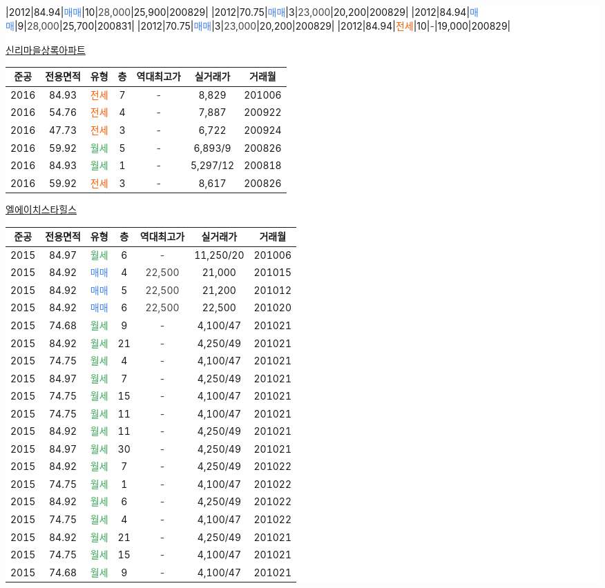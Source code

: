 |2012|84.94|<span style="color:#4285f3">매매</span>|10|<span style="color:#444444">28,000</span>|25,900|200829|
|2012|70.75|<span style="color:#4285f3">매매</span>|3|<span style="color:#444444">23,000</span>|20,200|200829|
|2012|84.94|<span style="color:#4285f3">매매</span>|9|<span style="color:#444444">28,000</span>|25,700|200831|
|2012|70.75|<span style="color:#4285f3">매매</span>|3|<span style="color:#444444">23,000</span>|20,200|200829|
|2012|84.94|<span style="color:#ff5a00">전세</span>|10|<span style="color:#444444">-</span>|19,000|200829|

[신리마을상록아파트](https://search.naver.com/search.naver?query=%EC%B6%A9%EC%B2%AD%EB%82%A8%EB%8F%84+%ED%99%8D%EC%84%B1%EA%B5%B0+%ED%99%8D%EB%B6%81%EC%9D%8D+%EC%8B%A0%EA%B2%BD%EB%A6%AC+%EC%8B%A0%EB%A6%AC%EB%A7%88%EC%9D%84%EC%83%81%EB%A1%9D%EC%95%84%ED%8C%8C%ED%8A%B8)

|준공|전용면적|유형|층|역대최고가|실거래가|거래월|
|:---:|:---:|:---:|:---:|:---:|:---:|:---:|
|2016|84.93|<span style="color:#ff5a00">전세</span>|7|<span style="color:#444444">-</span>|8,829|201006|
|2016|54.76|<span style="color:#ff5a00">전세</span>|4|<span style="color:#444444">-</span>|7,887|200922|
|2016|47.73|<span style="color:#ff5a00">전세</span>|3|<span style="color:#444444">-</span>|6,722|200924|
|2016|59.92|<span style="color:#34a853">월세</span>|5|<span style="color:#444444">-</span>|6,893/9|200826|
|2016|84.93|<span style="color:#34a853">월세</span>|1|<span style="color:#444444">-</span>|5,297/12|200818|
|2016|59.92|<span style="color:#ff5a00">전세</span>|3|<span style="color:#444444">-</span>|8,617|200826|

[엘에이치스타힐스](https://search.naver.com/search.naver?query=%EC%B6%A9%EC%B2%AD%EB%82%A8%EB%8F%84+%ED%99%8D%EC%84%B1%EA%B5%B0+%ED%99%8D%EB%B6%81%EC%9D%8D+%EC%8B%A0%EA%B2%BD%EB%A6%AC+%EC%97%98%EC%97%90%EC%9D%B4%EC%B9%98%EC%8A%A4%ED%83%80%ED%9E%90%EC%8A%A4)

|준공|전용면적|유형|층|역대최고가|실거래가|거래월|
|:---:|:---:|:---:|:---:|:---:|:---:|:---:|
|2015|84.97|<span style="color:#34a853">월세</span>|6|<span style="color:#444444">-</span>|11,250/20|201006|
|2015|84.92|<span style="color:#4285f3">매매</span>|4|<span style="color:#444444">22,500</span>|21,000|201015|
|2015|84.92|<span style="color:#4285f3">매매</span>|5|<span style="color:#444444">22,500</span>|21,200|201012|
|2015|84.92|<span style="color:#4285f3">매매</span>|6|<span style="color:#444444">22,500</span>|22,500|201020|
|2015|74.68|<span style="color:#34a853">월세</span>|9|<span style="color:#444444">-</span>|4,100/47|201021|
|2015|84.92|<span style="color:#34a853">월세</span>|21|<span style="color:#444444">-</span>|4,250/49|201021|
|2015|74.75|<span style="color:#34a853">월세</span>|4|<span style="color:#444444">-</span>|4,100/47|201021|
|2015|84.97|<span style="color:#34a853">월세</span>|7|<span style="color:#444444">-</span>|4,250/49|201021|
|2015|74.75|<span style="color:#34a853">월세</span>|15|<span style="color:#444444">-</span>|4,100/47|201021|
|2015|74.75|<span style="color:#34a853">월세</span>|11|<span style="color:#444444">-</span>|4,100/47|201021|
|2015|84.92|<span style="color:#34a853">월세</span>|11|<span style="color:#444444">-</span>|4,250/49|201021|
|2015|84.97|<span style="color:#34a853">월세</span>|30|<span style="color:#444444">-</span>|4,250/49|201021|
|2015|84.92|<span style="color:#34a853">월세</span>|7|<span style="color:#444444">-</span>|4,250/49|201022|
|2015|74.75|<span style="color:#34a853">월세</span>|1|<span style="color:#444444">-</span>|4,100/47|201022|
|2015|84.92|<span style="color:#34a853">월세</span>|6|<span style="color:#444444">-</span>|4,250/49|201022|
|2015|74.75|<span style="color:#34a853">월세</span>|4|<span style="color:#444444">-</span>|4,100/47|201022|
|2015|84.92|<span style="color:#34a853">월세</span>|21|<span style="color:#444444">-</span>|4,250/49|201021|
|2015|74.75|<span style="color:#34a853">월세</span>|15|<span style="color:#444444">-</span>|4,100/47|201021|
|2015|74.68|<span style="color:#34a853">월세</span>|9|<span style="color:#444444">-</span>|4,100/47|201021|